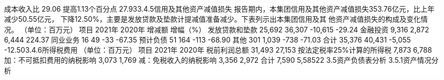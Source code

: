 成本收入比
29.06
提高1.13个百分点
27.933.4.5信用及其他资产减值损失
报告期内，本集团信用及其他资产减值损失353.76亿元，比上年减少50.55亿元，
下降12.50%，主要是发放贷款及垫款计提减值准备减少。下表列示出本集团信用及其
他资产减值损失的构成及变化情况。
（单位：百万元）
项目
2021年
2020年
增减额
增幅（%）
发放贷款和垫款
25,692
36,307
-10,615
-29.24
金融投资
9,316
2,872
6,444
224.37
同业业务
16
49
-33
-67.35
预计负债
51
164
-113
-68.90
其他
301
1,039
-738
-71.03
合计
35,376
40,431
-5,055
-12.503.4.6所得税费用
（单位：百万元）
项目
2021年
2020年
税前利润总额
31,493
27,153
按法定税率25%计算的所得税
7,873
6,788
加：不可抵扣费用的纳税影响
3,073
1,769
减：免税收入的纳税影响
3,356
2,972
合计
7,590
5,58522
3.5资产负债表分析
3.5.1资产情况分析